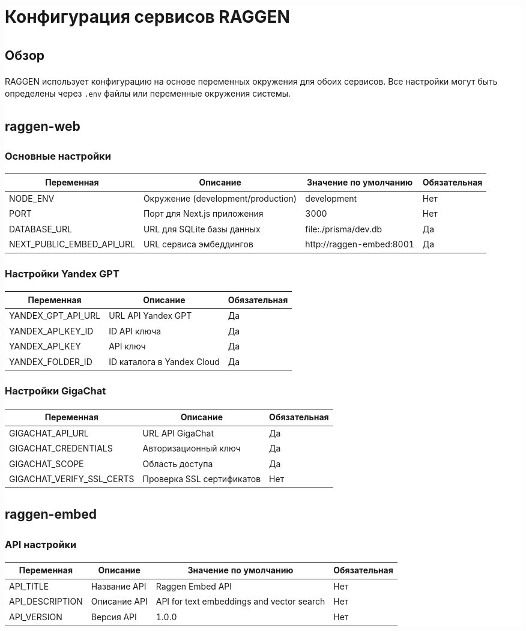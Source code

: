 # Конфигурация сервисов RAGGEN

## Обзор

RAGGEN использует конфигурацию на основе переменных окружения для обоих сервисов. Все настройки могут быть определены через `.env` файлы или переменные окружения системы.

## raggen-web

### Основные настройки

| Переменная | Описание | Значение по умолчанию | Обязательная |
|------------|----------|----------------------|--------------|
| NODE_ENV | Окружение (development/production) | development | Нет |
| PORT | Порт для Next.js приложения | 3000 | Нет |
| DATABASE_URL | URL для SQLite базы данных | file:./prisma/dev.db | Да |
| NEXT_PUBLIC_EMBED_API_URL | URL сервиса эмбеддингов | http://raggen-embed:8001 | Да |

### Настройки Yandex GPT

| Переменная | Описание | Обязательная |
|------------|----------|--------------|
| YANDEX_GPT_API_URL | URL API Yandex GPT | Да |
| YANDEX_API_KEY_ID | ID API ключа | Да |
| YANDEX_API_KEY | API ключ | Да |
| YANDEX_FOLDER_ID | ID каталога в Yandex Cloud | Да |

### Настройки GigaChat

| Переменная | Описание | Обязательная |
|------------|----------|--------------|
| GIGACHAT_API_URL | URL API GigaChat | Да |
| GIGACHAT_CREDENTIALS | Авторизационный ключ | Да |
| GIGACHAT_SCOPE | Область доступа | Да |
| GIGACHAT_VERIFY_SSL_CERTS | Проверка SSL сертификатов | Нет |

## raggen-embed

### API настройки

| Переменная | Описание | Значение по умолчанию | Обязательная |
|------------|----------|----------------------|--------------|
| API_TITLE | Название API | Raggen Embed API | Нет |
| API_DESCRIPTION | Описание API | API for text embeddings and vector search | Нет |
| API_VERSION | Версия API | 1.0.0 | Нет |
